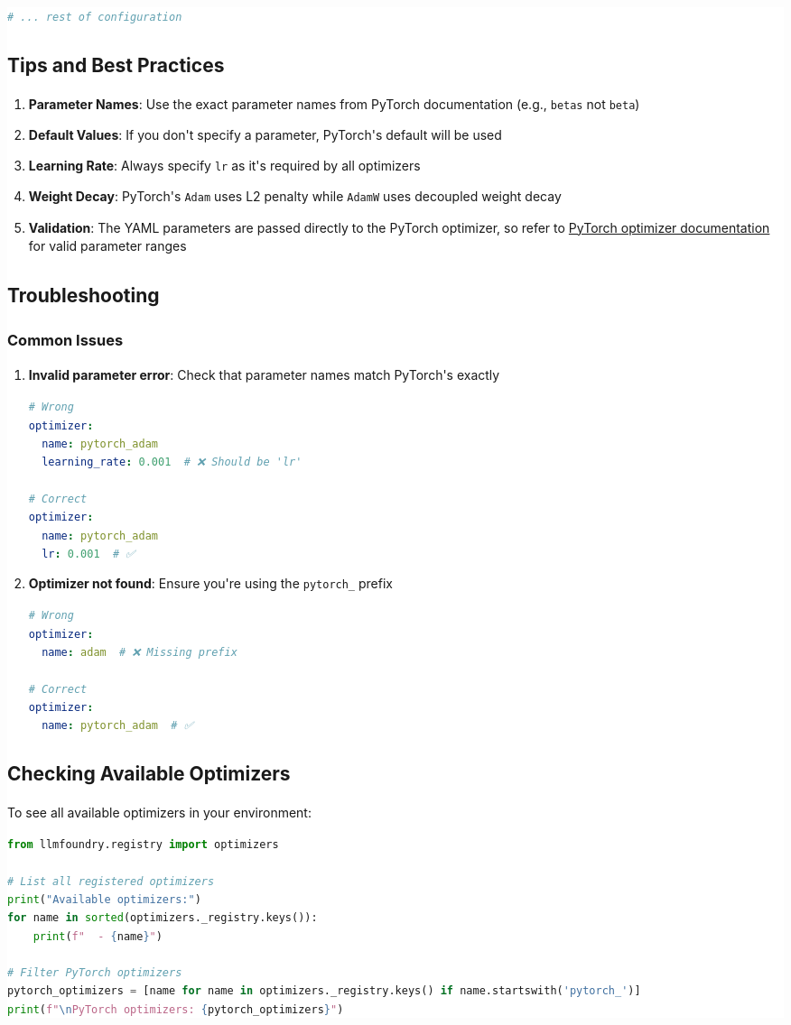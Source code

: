 ```yaml
# ... rest of configuration
```

## Tips and Best Practices

1. **Parameter Names**: Use the exact parameter names from PyTorch documentation (e.g., `betas` not `beta`)

2. **Default Values**: If you don't specify a parameter, PyTorch's default will be used

3. **Learning Rate**: Always specify `lr` as it's required by all optimizers

4. **Weight Decay**: PyTorch's `Adam` uses L2 penalty while `AdamW` uses decoupled weight decay

5. **Validation**: The YAML parameters are passed directly to the PyTorch optimizer, so refer to [PyTorch optimizer documentation](https://pytorch.org/docs/stable/optim.html) for valid parameter ranges

## Troubleshooting

### Common Issues

1. **Invalid parameter error**: Check that parameter names match PyTorch's exactly
   ```yaml
   # Wrong
   optimizer:
     name: pytorch_adam
     learning_rate: 0.001  # ❌ Should be 'lr'
   
   # Correct
   optimizer:
     name: pytorch_adam
     lr: 0.001  # ✅
   ```

2. **Optimizer not found**: Ensure you're using the `pytorch_` prefix
   ```yaml
   # Wrong
   optimizer:
     name: adam  # ❌ Missing prefix
   
   # Correct
   optimizer:
     name: pytorch_adam  # ✅
   ```

## Checking Available Optimizers

To see all available optimizers in your environment:

```python
from llmfoundry.registry import optimizers

# List all registered optimizers
print("Available optimizers:")
for name in sorted(optimizers._registry.keys()):
    print(f"  - {name}")

# Filter PyTorch optimizers
pytorch_optimizers = [name for name in optimizers._registry.keys() if name.startswith('pytorch_')]
print(f"\nPyTorch optimizers: {pytorch_optimizers}")
```


